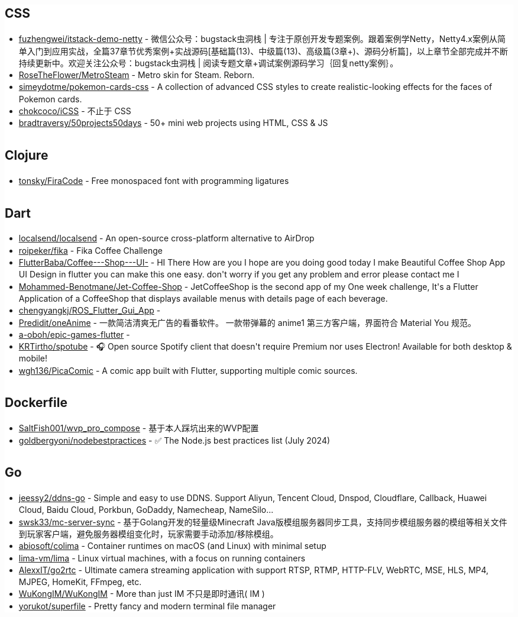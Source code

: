 ## CSS 

- [fuzhengwei/itstack-demo-netty](https://github.com/fuzhengwei/itstack-demo-netty) - 微信公众号：bugstack虫洞栈 | 专注于原创开发专题案例。跟着案例学Netty，Netty4.x案例从简单入门到应用实战，全篇37章节优秀案例+实战源码[基础篇(13)、中级篇(13)、高级篇(3章+)、源码分析篇]，以上章节全部完成并不断持续更新中。欢迎关注公众号：bugstack虫洞栈 | 阅读专题文章+调试案例源码学习｛回复netty案例｝。
- [RoseTheFlower/MetroSteam](https://github.com/RoseTheFlower/MetroSteam) - Metro skin for Steam. Reborn.
- [simeydotme/pokemon-cards-css](https://github.com/simeydotme/pokemon-cards-css) - A collection of advanced CSS styles to create realistic-looking effects for the faces of Pokemon cards.
- [chokcoco/iCSS](https://github.com/chokcoco/iCSS) - 不止于 CSS
- [bradtraversy/50projects50days](https://github.com/bradtraversy/50projects50days) - 50+ mini web projects using HTML, CSS & JS

## Clojure 

- [tonsky/FiraCode](https://github.com/tonsky/FiraCode) - Free monospaced font with programming ligatures

## Dart 

- [localsend/localsend](https://github.com/localsend/localsend) - An open-source cross-platform alternative to AirDrop
- [roipeker/fika](https://github.com/roipeker/fika) - Fika Coffee Challenge
- [FlutterBaba/Coffee---Shop---UI-](https://github.com/FlutterBaba/Coffee---Shop---UI-) - HI There How are you I hope are you doing good today I make Beautiful Coffee Shop App UI Design in flutter you can make this one easy. don't worry if you get any problem and error please contact me I 
- [Mohammed-Benotmane/Jet-Coffee-Shop](https://github.com/Mohammed-Benotmane/Jet-Coffee-Shop) - JetCoffeeShop is the second app of my One week challenge, It's a Flutter Application of a CoffeeShop that displays available menus with details page of each beverage.
- [chengyangkj/ROS_Flutter_Gui_App](https://github.com/chengyangkj/ROS_Flutter_Gui_App) - 
- [Predidit/oneAnime](https://github.com/Predidit/oneAnime) - 一款简洁清爽无广告的看番软件。 一款带弹幕的 anime1 第三方客户端，界面符合 Material You 规范。
- [a-oboh/epic-games-flutter](https://github.com/a-oboh/epic-games-flutter) - 
- [KRTirtho/spotube](https://github.com/KRTirtho/spotube) - 🎧 Open source Spotify client that doesn't require Premium nor uses Electron! Available for both desktop & mobile!
- [wgh136/PicaComic](https://github.com/wgh136/PicaComic) - A comic app built with Flutter, supporting multiple comic sources.

## Dockerfile 

- [SaltFish001/wvp_pro_compose](https://github.com/SaltFish001/wvp_pro_compose) - 基于本人踩坑出来的WVP配置
- [goldbergyoni/nodebestpractices](https://github.com/goldbergyoni/nodebestpractices) - :white_check_mark:  The Node.js best practices list (July 2024)

## Go 

- [jeessy2/ddns-go](https://github.com/jeessy2/ddns-go) - Simple and easy to use DDNS. Support Aliyun, Tencent Cloud, Dnspod, Cloudflare, Callback, Huawei Cloud, Baidu Cloud, Porkbun, GoDaddy, Namecheap, NameSilo...
- [swsk33/mc-server-sync](https://github.com/swsk33/mc-server-sync) - 基于Golang开发的轻量级Minecraft Java版模组服务器同步工具，支持同步模组服务器的模组等相关文件到玩家客户端，避免服务器模组变化时，玩家需要手动添加/移除模组。
- [abiosoft/colima](https://github.com/abiosoft/colima) - Container runtimes on macOS (and Linux) with minimal setup
- [lima-vm/lima](https://github.com/lima-vm/lima) - Linux virtual machines, with a focus on running containers
- [AlexxIT/go2rtc](https://github.com/AlexxIT/go2rtc) - Ultimate camera streaming application with support RTSP, RTMP, HTTP-FLV, WebRTC, MSE, HLS, MP4, MJPEG, HomeKit, FFmpeg, etc.
- [WuKongIM/WuKongIM](https://github.com/WuKongIM/WuKongIM) - More than just IM 不只是即时通讯( IM )
- [yorukot/superfile](https://github.com/yorukot/superfile) - Pretty fancy and modern terminal file manager